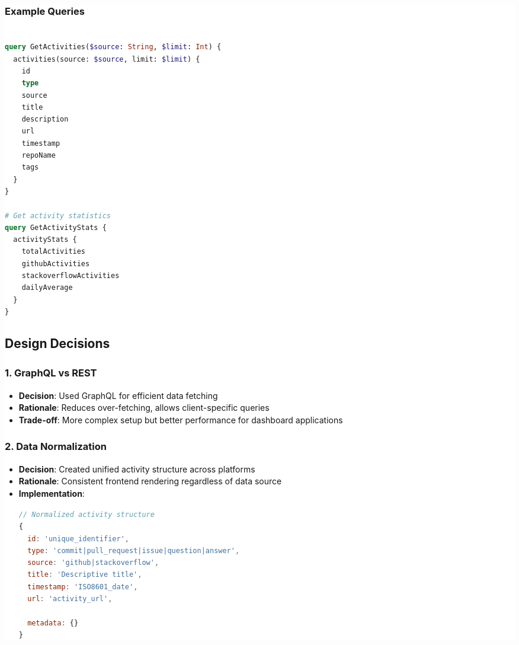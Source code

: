 ### Example Queries

```graphql

query GetActivities($source: String, $limit: Int) {
  activities(source: $source, limit: $limit) {
    id
    type
    source
    title
    description
    url
    timestamp
    repoName
    tags
  }
}

# Get activity statistics
query GetActivityStats {
  activityStats {
    totalActivities
    githubActivities
    stackoverflowActivities
    dailyAverage
  }
}
```

##  Design Decisions

### 1. GraphQL vs REST
- **Decision**: Used GraphQL for efficient data fetching
- **Rationale**: Reduces over-fetching, allows client-specific queries
- **Trade-off**: More complex setup but better performance for dashboard applications

### 2. Data Normalization
- **Decision**: Created unified activity structure across platforms
- **Rationale**: Consistent frontend rendering regardless of data source
- **Implementation**: 
  ```javascript
  // Normalized activity structure
  {
    id: 'unique_identifier',
    type: 'commit|pull_request|issue|question|answer',
    source: 'github|stackoverflow',
    title: 'Descriptive title',
    timestamp: 'ISO8601_date',
    url: 'activity_url',
   
    metadata: {} 
  }
  ```
